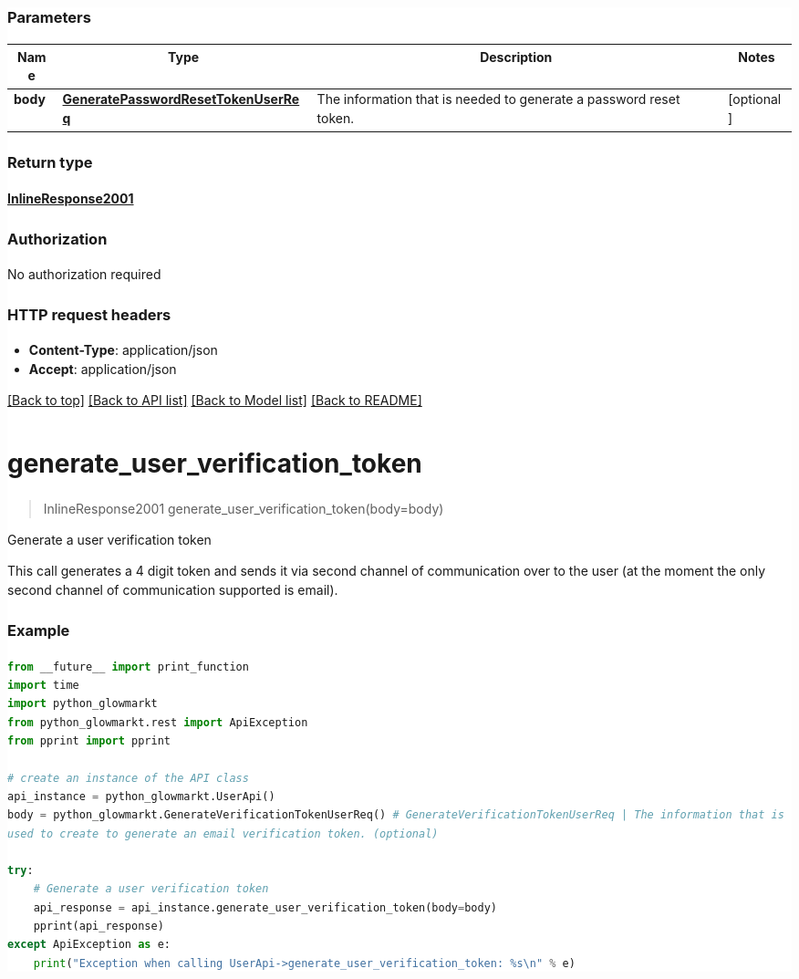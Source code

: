 ### Parameters

Name | Type | Description  | Notes
------------- | ------------- | ------------- | -------------
 **body** | [**GeneratePasswordResetTokenUserReq**](GeneratePasswordResetTokenUserReq.md)| The information that is needed to generate a password reset token. | [optional]

### Return type

[**InlineResponse2001**](InlineResponse2001.md)

### Authorization

No authorization required

### HTTP request headers

 - **Content-Type**: application/json
 - **Accept**: application/json

[[Back to top]](#) [[Back to API list]](../README.md#documentation-for-api-endpoints) [[Back to Model list]](../README.md#documentation-for-models) [[Back to README]](../README.md)

# **generate_user_verification_token**
> InlineResponse2001 generate_user_verification_token(body=body)

Generate a user verification token

This call generates a 4 digit token and sends it via second channel of communication over to the user (at the moment the only second channel of communication supported is email).

### Example
```python
from __future__ import print_function
import time
import python_glowmarkt
from python_glowmarkt.rest import ApiException
from pprint import pprint

# create an instance of the API class
api_instance = python_glowmarkt.UserApi()
body = python_glowmarkt.GenerateVerificationTokenUserReq() # GenerateVerificationTokenUserReq | The information that is used to create to generate an email verification token. (optional)

try:
    # Generate a user verification token
    api_response = api_instance.generate_user_verification_token(body=body)
    pprint(api_response)
except ApiException as e:
    print("Exception when calling UserApi->generate_user_verification_token: %s\n" % e)
```

